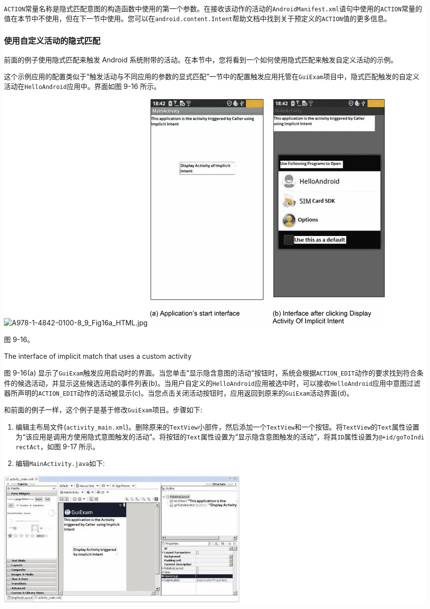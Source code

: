 `ACTION`常量名称是隐式匹配意图的构造函数中使用的第一个参数。在接收该动作的活动的`AndroidManifest.xml`语句中使用的`ACTION`常量的值在本节中不使用，但在下一节中使用。您可以在`android.content.Intent`帮助文档中找到关于预定义的`ACTION`值的更多信息。

### 使用自定义活动的隐式匹配

前面的例子使用隐式匹配来触发 Android 系统附带的活动。在本节中，您将看到一个如何使用隐式匹配来触发自定义活动的示例。

这个示例应用的配置类似于“触发活动与不同应用的参数的显式匹配”一节中的配置触发应用托管在`GuiExam`项目中，隐式匹配触发的自定义活动在`HelloAndroid`应用中。界面如图 9-16 所示。

![A978-1-4842-0100-8_9_Fig16a_HTML.jpg](img/Image00193.jpg) ![A978-1-4842-0100-8_9_Fig16b_HTML.jpg](img/Image00194.jpg)

图 9-16。

The interface of implicit match that uses a custom activity

图 9-16(a) 显示了`GuiExam`触发应用启动时的界面。当您单击“显示隐含意图的活动”按钮时，系统会根据`ACTION_EDIT`动作的要求找到符合条件的候选活动，并显示这些候选活动的事件列表(b)。当用户自定义的`HelloAndroid`应用被选中时，可以接收`HelloAndroid`应用中意图过滤器所声明的`ACTION_EDIT`动作的活动被显示(c)。当您点击关闭活动按钮时，应用返回到原来的`GuiExam`活动界面(d)。

和前面的例子一样，这个例子是基于修改`GuiExam`项目。步骤如下:

1.  编辑主布局文件(`activity_main.xml`)。删除原来的`TextView`小部件，然后添加一个`TextView`和一个按钮。将`TextView`的`Text`属性设置为“该应用是调用方使用隐式意图触发的活动”。将按钮的`Text`属性设置为“显示隐含意图触发的活动”，将其`ID`属性设置为`@+id/goToIndirectAct`，如图 9-17 所示。

1.  编辑`MainActivity.java`如下:

![A978-1-4842-0100-8_9_Fig17_HTML.jpg](img/Image00195.jpg)
